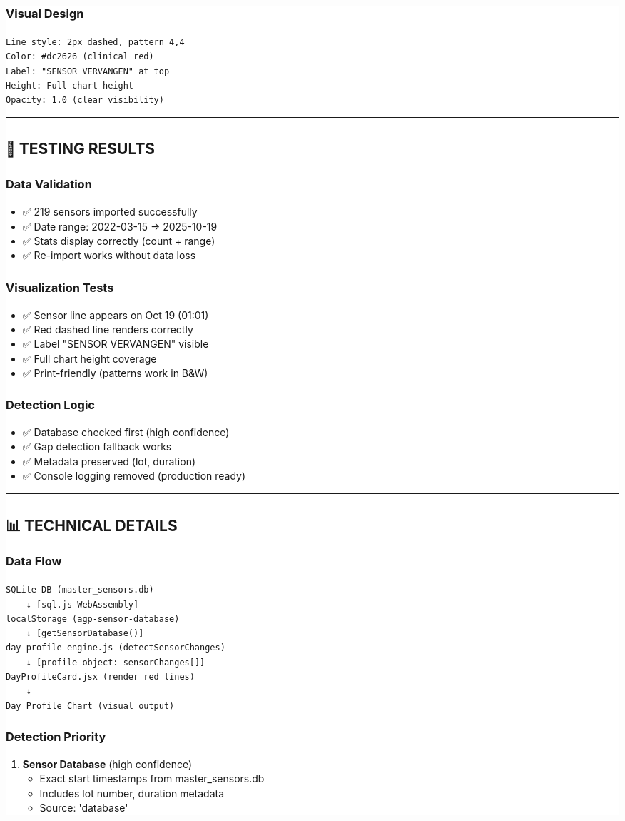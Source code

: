 ### Visual Design
```
Line style: 2px dashed, pattern 4,4
Color: #dc2626 (clinical red)
Label: "SENSOR VERVANGEN" at top
Height: Full chart height
Opacity: 1.0 (clear visibility)
```

---

## 🔬 TESTING RESULTS

### Data Validation
- ✅ 219 sensors imported successfully
- ✅ Date range: 2022-03-15 → 2025-10-19
- ✅ Stats display correctly (count + range)
- ✅ Re-import works without data loss

### Visualization Tests
- ✅ Sensor line appears on Oct 19 (01:01)
- ✅ Red dashed line renders correctly
- ✅ Label "SENSOR VERVANGEN" visible
- ✅ Full chart height coverage
- ✅ Print-friendly (patterns work in B&W)

### Detection Logic
- ✅ Database checked first (high confidence)
- ✅ Gap detection fallback works
- ✅ Metadata preserved (lot, duration)
- ✅ Console logging removed (production ready)

---

## 📊 TECHNICAL DETAILS

### Data Flow
```
SQLite DB (master_sensors.db)
    ↓ [sql.js WebAssembly]
localStorage (agp-sensor-database)
    ↓ [getSensorDatabase()]
day-profile-engine.js (detectSensorChanges)
    ↓ [profile object: sensorChanges[]]
DayProfileCard.jsx (render red lines)
    ↓
Day Profile Chart (visual output)
```

### Detection Priority
1. **Sensor Database** (high confidence)
   - Exact start timestamps from master_sensors.db
   - Includes lot number, duration metadata
   - Source: 'database'
